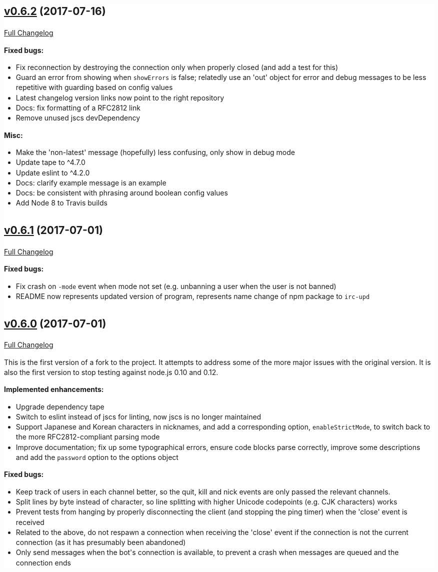 ## [v0.6.2](https://github.com/Throne3d/node-irc/tree/v0.6.2) (2017-07-16)
[Full Changelog](https://github.com/Throne3d/node-irc/compare/v0.6.1...v0.6.2)

**Fixed bugs:**

- Fix reconnection by destroying the connection only when properly closed (and add a test for this)
- Guard an error from showing when `showErrors` is false; relatedly use an 'out' object for error and debug messages to be less repetitive with guarding based on config values
- Latest changelog version links now point to the right repository
- Docs: fix formatting of a RFC2812 link
- Remove unused jscs devDependency

**Misc:**

- Make the 'non-latest' message (hopefully) less confusing, only show in debug mode
- Update tape to ^4.7.0
- Update eslint to ^4.2.0
- Docs: clarify example message is an example
- Docs: be consistent with phrasing around boolean config values
- Add Node 8 to Travis builds

## [v0.6.1](https://github.com/Throne3d/node-irc/tree/v0.6.1) (2017-07-01)
[Full Changelog](https://github.com/Throne3d/node-irc/compare/v0.6.0...v0.6.1)

**Fixed bugs:**

- Fix crash on `-mode` event when mode not set (e.g. unbanning a user when the user is not banned)
- README now represents updated version of program, represents name change of npm package to `irc-upd`

## [v0.6.0](https://github.com/Throne3d/node-irc/tree/v0.6.0) (2017-07-01)
[Full Changelog](https://github.com/Throne3d/node-irc/compare/v0.5.2...v0.6.0)

This is the first version of a fork to the project.
It attempts to address some of the more major issues with the original version.
It is also the first version to stop testing against node.js 0.10 and 0.12.

**Implemented enhancements:**

- Upgrade dependency tape
- Switch to eslint instead of jscs for linting, now jscs is no longer maintained
- Support Japanese and Korean characters in nicknames, and add a corresponding option, `enableStrictMode`, to switch back to the more RFC2812-compliant parsing mode
- Improve documentation; fix up some typographical errors, ensure code blocks parse correctly, improve some descriptions and add the `password` option to the options object

**Fixed bugs:**

- Keep track of users in each channel better, so the quit, kill and nick events are only passed the relevant channels.
- Split lines by byte instead of character, so line splitting with higher Unicode codepoints (e.g. CJK characters) works
- Prevent tests from hanging by properly disconnecting the client (and stopping the ping timer) when the 'close' event is received
- Related to the above, do not respawn a connection when receiving the 'close' event if the connection is not the current connection (as it has presumably been abandoned)
- Only send messages when the bot's connection is available, to prevent a crash when messages are queued and the connection ends
